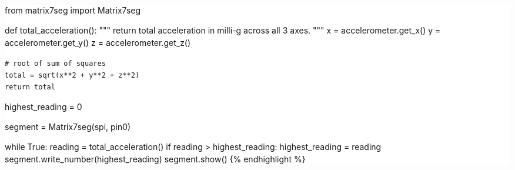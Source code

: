 from matrix7seg import Matrix7seg

def total_acceleration():
    """
    return total acceleration in milli-g across all 3 axes.
    """
    x = accelerometer.get_x()
    y = accelerometer.get_y()
    z = accelerometer.get_z()

    # root of sum of squares
    total = sqrt(x**2 + y**2 + z**2)
    return total

highest_reading = 0

segment = Matrix7seg(spi, pin0)

while True:
    reading = total_acceleration()
    if reading > highest_reading:
        highest_reading = reading
    segment.write_number(highest_reading)
    segment.show()
{% endhighlight %}
